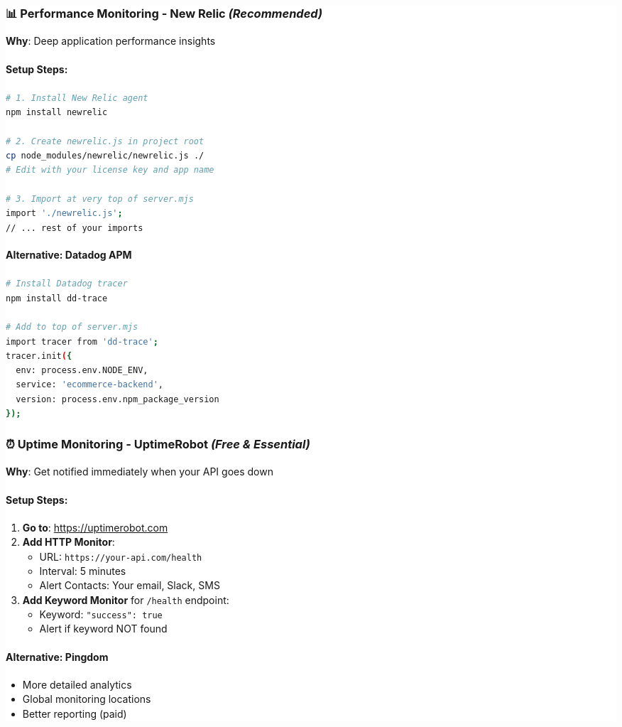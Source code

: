 ### 📊 **Performance Monitoring - New Relic** _(Recommended)_

**Why**: Deep application performance insights

#### Setup Steps:

```bash
# 1. Install New Relic agent
npm install newrelic

# 2. Create newrelic.js in project root
cp node_modules/newrelic/newrelic.js ./
# Edit with your license key and app name

# 3. Import at very top of server.mjs
import './newrelic.js';
// ... rest of your imports
```

#### Alternative: **Datadog APM**

```bash
# Install Datadog tracer
npm install dd-trace

# Add to top of server.mjs
import tracer from 'dd-trace';
tracer.init({
  env: process.env.NODE_ENV,
  service: 'ecommerce-backend',
  version: process.env.npm_package_version
});
```

### ⏰ **Uptime Monitoring - UptimeRobot** _(Free & Essential)_

**Why**: Get notified immediately when your API goes down

#### Setup Steps:

1. **Go to**: https://uptimerobot.com
2. **Add HTTP Monitor**:
   - URL: `https://your-api.com/health`
   - Interval: 5 minutes
   - Alert Contacts: Your email, Slack, SMS
3. **Add Keyword Monitor** for `/health` endpoint:
   - Keyword: `"success": true`
   - Alert if keyword NOT found

#### Alternative: **Pingdom**

- More detailed analytics
- Global monitoring locations
- Better reporting (paid)
